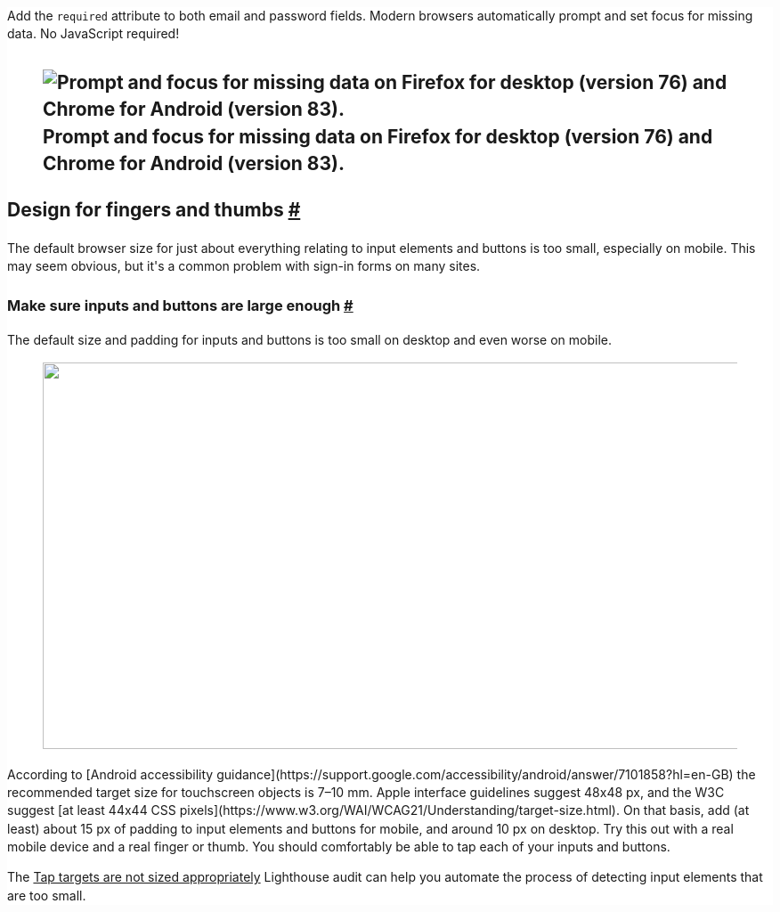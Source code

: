 Add the `required` attribute to both email and password fields. Modern browsers automatically prompt and set focus for missing data. No JavaScript required!

## <figure><img src="https://web-dev.imgix.net/image/admin/n5Nr290upVmQGvlc263U.png?auto=format" alt="Prompt and focus for missing data on Firefox for desktop (version 76) and Chrome for Android (version 83)." class="w-screenshot" sizes="(min-width: 600px) 600px, calc(100vw - 48px)" srcset="https://web-dev.imgix.net/image/admin/n5Nr290upVmQGvlc263U.png?auto=format&amp;w=200 200w,     https://web-dev.imgix.net/image/admin/n5Nr290upVmQGvlc263U.png?auto=format&amp;w=228 228w,     https://web-dev.imgix.net/image/admin/n5Nr290upVmQGvlc263U.png?auto=format&amp;w=260 260w,     https://web-dev.imgix.net/image/admin/n5Nr290upVmQGvlc263U.png?auto=format&amp;w=296 296w,     https://web-dev.imgix.net/image/admin/n5Nr290upVmQGvlc263U.png?auto=format&amp;w=338 338w,     https://web-dev.imgix.net/image/admin/n5Nr290upVmQGvlc263U.png?auto=format&amp;w=385 385w,     https://web-dev.imgix.net/image/admin/n5Nr290upVmQGvlc263U.png?auto=format&amp;w=439 439w,     https://web-dev.imgix.net/image/admin/n5Nr290upVmQGvlc263U.png?auto=format&amp;w=500 500w,     https://web-dev.imgix.net/image/admin/n5Nr290upVmQGvlc263U.png?auto=format&amp;w=571 571w,     https://web-dev.imgix.net/image/admin/n5Nr290upVmQGvlc263U.png?auto=format&amp;w=650 650w,     https://web-dev.imgix.net/image/admin/n5Nr290upVmQGvlc263U.png?auto=format&amp;w=741 741w,     https://web-dev.imgix.net/image/admin/n5Nr290upVmQGvlc263U.png?auto=format&amp;w=845 845w,     https://web-dev.imgix.net/image/admin/n5Nr290upVmQGvlc263U.png?auto=format&amp;w=964 964w,     https://web-dev.imgix.net/image/admin/n5Nr290upVmQGvlc263U.png?auto=format&amp;w=1098 1098w,     https://web-dev.imgix.net/image/admin/n5Nr290upVmQGvlc263U.png?auto=format&amp;w=1200 1200w" width="600" height="392" /><figcaption>Prompt and focus for missing data on Firefox for desktop (version 76) and Chrome for Android (version 83).</figcaption></figure>Design for fingers and thumbs <a href="#mobile-design" class="w-headline-link">#</a>

The default browser size for just about everything relating to input elements and buttons is too small, especially on mobile. This may seem obvious, but it's a common problem with sign-in forms on many sites.

### Make sure inputs and buttons are large enough <a href="#tap-targets" class="w-headline-link">#</a>

The default size and padding for inputs and buttons is too small on desktop and even worse on mobile.

<figure><img src="https://web-dev.imgix.net/image/tcFciHGuF3MxnTr1y5ue01OGLBn2/lJNO6w2dOyp4cYKl5b3y.png?auto=format" class="w-screenshot" sizes="(min-width: 800px) 800px, calc(100vw - 48px)" srcset="https://web-dev.imgix.net/image/tcFciHGuF3MxnTr1y5ue01OGLBn2/lJNO6w2dOyp4cYKl5b3y.png?auto=format&amp;w=200 200w,     https://web-dev.imgix.net/image/tcFciHGuF3MxnTr1y5ue01OGLBn2/lJNO6w2dOyp4cYKl5b3y.png?auto=format&amp;w=228 228w,     https://web-dev.imgix.net/image/tcFciHGuF3MxnTr1y5ue01OGLBn2/lJNO6w2dOyp4cYKl5b3y.png?auto=format&amp;w=260 260w,     https://web-dev.imgix.net/image/tcFciHGuF3MxnTr1y5ue01OGLBn2/lJNO6w2dOyp4cYKl5b3y.png?auto=format&amp;w=296 296w,     https://web-dev.imgix.net/image/tcFciHGuF3MxnTr1y5ue01OGLBn2/lJNO6w2dOyp4cYKl5b3y.png?auto=format&amp;w=338 338w,     https://web-dev.imgix.net/image/tcFciHGuF3MxnTr1y5ue01OGLBn2/lJNO6w2dOyp4cYKl5b3y.png?auto=format&amp;w=385 385w,     https://web-dev.imgix.net/image/tcFciHGuF3MxnTr1y5ue01OGLBn2/lJNO6w2dOyp4cYKl5b3y.png?auto=format&amp;w=439 439w,     https://web-dev.imgix.net/image/tcFciHGuF3MxnTr1y5ue01OGLBn2/lJNO6w2dOyp4cYKl5b3y.png?auto=format&amp;w=500 500w,     https://web-dev.imgix.net/image/tcFciHGuF3MxnTr1y5ue01OGLBn2/lJNO6w2dOyp4cYKl5b3y.png?auto=format&amp;w=571 571w,     https://web-dev.imgix.net/image/tcFciHGuF3MxnTr1y5ue01OGLBn2/lJNO6w2dOyp4cYKl5b3y.png?auto=format&amp;w=650 650w,     https://web-dev.imgix.net/image/tcFciHGuF3MxnTr1y5ue01OGLBn2/lJNO6w2dOyp4cYKl5b3y.png?auto=format&amp;w=741 741w,     https://web-dev.imgix.net/image/tcFciHGuF3MxnTr1y5ue01OGLBn2/lJNO6w2dOyp4cYKl5b3y.png?auto=format&amp;w=845 845w,     https://web-dev.imgix.net/image/tcFciHGuF3MxnTr1y5ue01OGLBn2/lJNO6w2dOyp4cYKl5b3y.png?auto=format&amp;w=964 964w,     https://web-dev.imgix.net/image/tcFciHGuF3MxnTr1y5ue01OGLBn2/lJNO6w2dOyp4cYKl5b3y.png?auto=format&amp;w=1098 1098w,     https://web-dev.imgix.net/image/tcFciHGuF3MxnTr1y5ue01OGLBn2/lJNO6w2dOyp4cYKl5b3y.png?auto=format&amp;w=1252 1252w,     https://web-dev.imgix.net/image/tcFciHGuF3MxnTr1y5ue01OGLBn2/lJNO6w2dOyp4cYKl5b3y.png?auto=format&amp;w=1428 1428w,     https://web-dev.imgix.net/image/tcFciHGuF3MxnTr1y5ue01OGLBn2/lJNO6w2dOyp4cYKl5b3y.png?auto=format&amp;w=1600 1600w" width="800" height="434" /></figure>According to [Android accessibility guidance](https://support.google.com/accessibility/android/answer/7101858?hl=en-GB) the recommended target size for touchscreen objects is 7–10 mm. Apple interface guidelines suggest 48x48 px, and the W3C suggest [at least 44x44 CSS pixels](https://www.w3.org/WAI/WCAG21/Understanding/target-size.html). On that basis, add (at least) about 15 px of padding to input elements and buttons for mobile, and around 10 px on desktop. Try this out with a real mobile device and a real finger or thumb. You should comfortably be able to tap each of your inputs and buttons.

The [Tap targets are not sized appropriately](/tap-targets/) Lighthouse audit can help you automate the process of detecting input elements that are too small.
